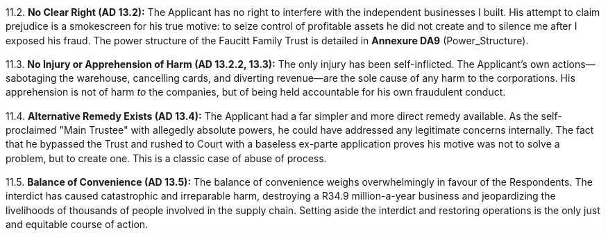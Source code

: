 11.2. **No Clear Right (AD 13.2):** The Applicant has no right to interfere with the independent businesses I built. His attempt to claim prejudice is a smokescreen for his true motive: to seize control of profitable assets he did not create and to silence me after I exposed his fraud. The power structure of the Faucitt Family Trust is detailed in **Annexure DA9** (Power_Structure).

11.3. **No Injury or Apprehension of Harm (AD 13.2.2, 13.3):** The only injury has been self-inflicted. The Applicant’s own actions—sabotaging the warehouse, cancelling cards, and diverting revenue—are the sole cause of any harm to the corporations. His apprehension is not of harm *to* the companies, but of being held accountable for his own fraudulent conduct.

11.4. **Alternative Remedy Exists (AD 13.4):** The Applicant had a far simpler and more direct remedy available. As the self-proclaimed "Main Trustee" with allegedly absolute powers, he could have addressed any legitimate concerns internally. The fact that he bypassed the Trust and rushed to Court with a baseless ex-parte application proves his motive was not to solve a problem, but to create one. This is a classic case of abuse of process.

11.5. **Balance of Convenience (AD 13.5):** The balance of convenience weighs overwhelmingly in favour of the Respondents. The interdict has caused catastrophic and irreparable harm, destroying a R34.9 million-a-year business and jeopardizing the livelihoods of thousands of people involved in the supply chain. Setting aside the interdict and restoring operations is the only just and equitable course of action.
